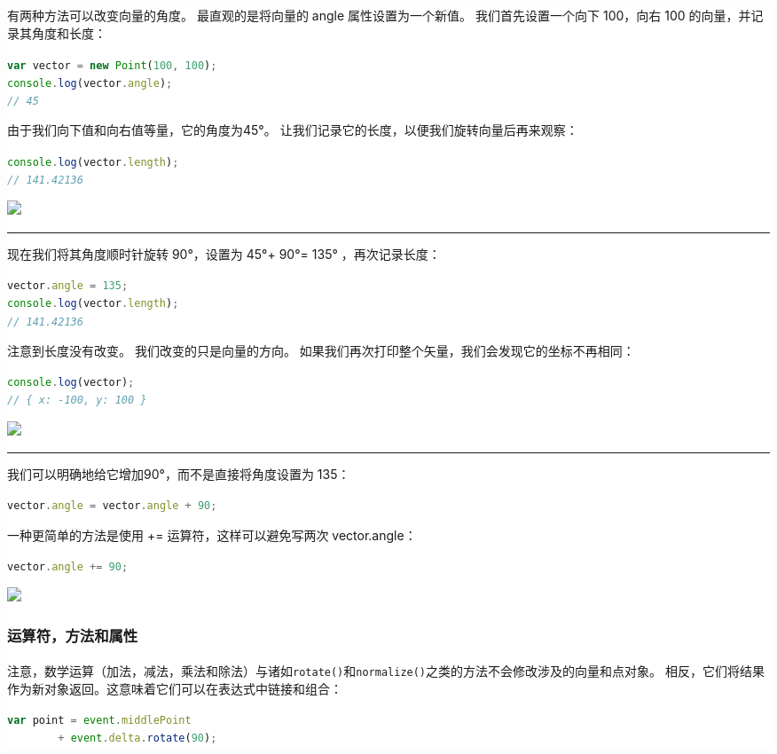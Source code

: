 有两种方法可以改变向量的角度。 最直观的是将向量的 angle 属性设置为一个新值。 我们首先设置一个向下 100，向右 100 的向量，并记录其角度和长度：

```js
var vector = new Point(100, 100);
console.log(vector.angle);
// 45
```

由于我们向下值和向右值等量，它的角度为45°。 让我们记录它的长度，以便我们旋转向量后再来观察：

```js
console.log(vector.length);
// 141.42136
```

![](https://cdn.jsdelivr.net/gh/aimeiyijia/blog-images/img/paperJS/import13.png)

---

现在我们将其角度顺时针旋转 90°，设置为 45°+ 90°= 135° ，再次记录长度：

```js
vector.angle = 135;
console.log(vector.length);
// 141.42136
```

注意到长度没有改变。 我们改变的只是向量的方向。 如果我们再次打印整个矢量，我们会发现它的坐标不再相同：

```js
console.log(vector);
// { x: -100, y: 100 }
```

![](https://cdn.jsdelivr.net/gh/aimeiyijia/blog-images/img/paperJS/import14.png)

---

我们可以明确地给它增加90°，而不是直接将角度设置为 135：

```js
vector.angle = vector.angle + 90;
```

一种更简单的方法是使用 += 运算符，这样可以避免写两次 vector.angle：

```js
vector.angle += 90;
```

![](https://cdn.jsdelivr.net/gh/aimeiyijia/blog-images/img/paperJS/import15.png)

### 运算符，方法和属性

注意，数学运算（加法，减法，乘法和除法）与诸如`rotate()`和`normalize()`之类的方法不会修改涉及的向量和点对象。 相反，它们将结果作为新对象返回。这意味着它们可以在表达式中链接和组合：

```js
var point = event.middlePoint
		+ event.delta.rotate(90);
```
